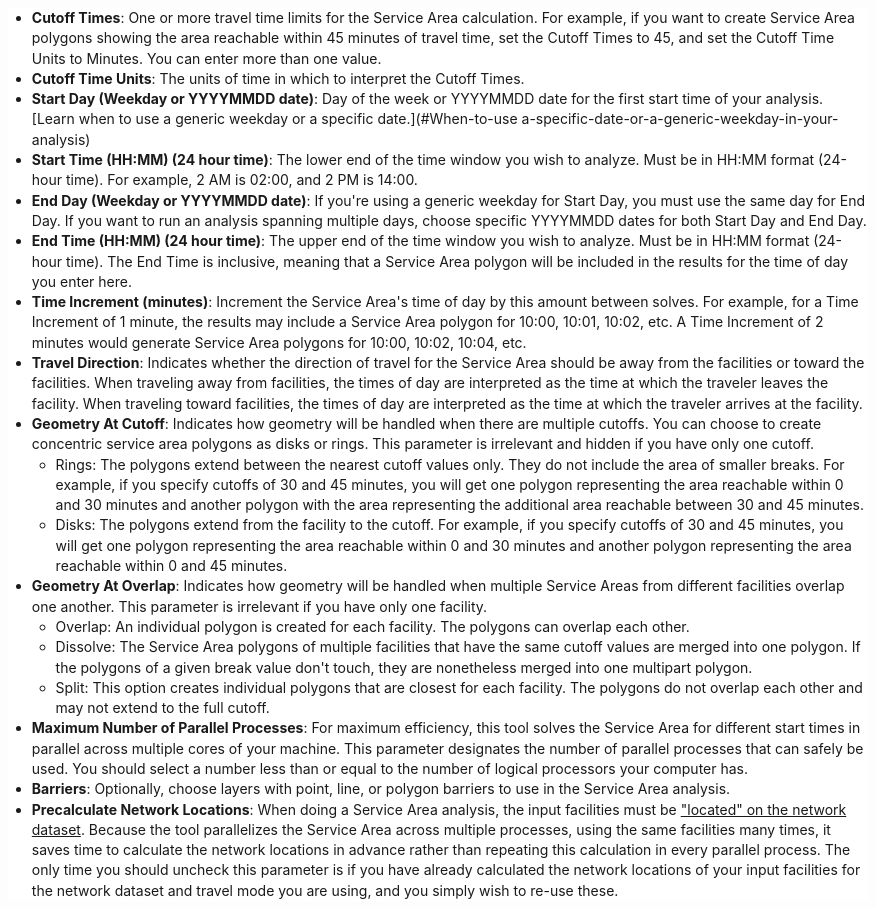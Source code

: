 * **Cutoff Times**: One or more travel time limits for the Service Area calculation. For example, if you want to create Service Area polygons showing the area reachable within 45 minutes of travel time, set the Cutoff Times to 45, and set the Cutoff Time Units to Minutes. You can enter more than one value.
* **Cutoff Time Units**: The units of time in which to interpret the Cutoff Times.
* **Start Day (Weekday or YYYYMMDD date)**: Day of the week or YYYYMMDD date for the first start time of your analysis.  [Learn when to use a generic weekday or a specific date.](#When-to-use a-specific-date-or-a-generic-weekday-in-your-analysis)
* **Start Time (HH:MM) (24 hour time)**: The lower end of the time window you wish to analyze.  Must be in HH:MM format (24-hour time).  For example, 2 AM is 02:00, and 2 PM is 14:00.
* **End Day (Weekday or YYYYMMDD date)**: If you're using a generic weekday for Start Day, you must use the same day for End Day.  If you want to run an analysis spanning multiple days, choose specific YYYYMMDD dates for both Start Day and End Day.
* **End Time (HH:MM) (24 hour time)**: The upper end of the time window you wish to analyze.  Must be in HH:MM format (24-hour time).  The End Time is inclusive, meaning that a Service Area polygon will be included in the results for the time of day you enter here.
* **Time Increment (minutes)**: Increment the Service Area's time of day by this amount between solves.  For example, for a Time Increment of 1 minute, the results may include a Service Area polygon for 10:00, 10:01, 10:02, etc.  A Time Increment of 2 minutes would generate Service Area polygons for 10:00, 10:02, 10:04, etc.
* **Travel Direction**: Indicates whether the direction of travel for the Service Area should be away from the facilities or toward the facilities. When traveling away from facilities, the times of day are interpreted as the time at which the traveler leaves the facility. When traveling toward facilities, the times of day are interpreted as the time at which the traveler arrives at the facility.
* **Geometry At Cutoff**: Indicates how geometry will be handled when there are multiple cutoffs.  You can choose to create concentric service area polygons as disks or rings. This parameter is irrelevant and hidden if you have only one cutoff.
  * Rings: The polygons extend between the nearest cutoff values only. They do not include the area of smaller breaks. For example, if you specify cutoffs of 30 and 45 minutes, you will get one polygon representing the area reachable within 0 and 30 minutes and another polygon with the area representing the additional area reachable between 30 and 45 minutes.
  * Disks: The polygons extend from the facility to the cutoff. For example, if you specify cutoffs of 30 and 45 minutes, you will get one polygon representing the area reachable within 0 and 30 minutes and another polygon representing the area reachable within 0 and 45 minutes.
* **Geometry At Overlap**: Indicates how geometry will be handled when multiple Service Areas from different facilities overlap one another. This parameter is irrelevant if you have only one facility.
  * Overlap: An individual polygon is created for each facility. The polygons can overlap each other.
  * Dissolve: The Service Area polygons of multiple facilities that have the same cutoff values are merged into one polygon. If the polygons of a given break value don't touch, they are nonetheless merged into one multipart polygon.
  * Split: This option creates individual polygons that are closest for each facility. The polygons do not overlap each other and may not extend to the full cutoff.
* **Maximum Number of Parallel Processes**: For maximum efficiency, this tool solves the Service Area for different start times in parallel across multiple cores of your machine. This parameter designates the number of parallel processes that can safely be used. You should select a number less than or equal to the number of logical processors your computer has.
* **Barriers**: Optionally, choose layers with point, line, or polygon barriers to use in the Service Area analysis.
* **Precalculate Network Locations**: When doing a Service Area analysis, the input facilities must be ["located" on the network dataset](https://pro.arcgis.com/en/pro-app/latest/help/analysis/networks/locating-analysis-inputs.htm). Because the tool parallelizes the Service Area across multiple processes, using the same facilities many times, it saves time to calculate the network locations in advance rather than repeating this calculation in every parallel process. The only time you should uncheck this parameter is if you have already calculated the network locations of your input facilities for the network dataset and travel mode you are using, and you simply wish to re-use these.
